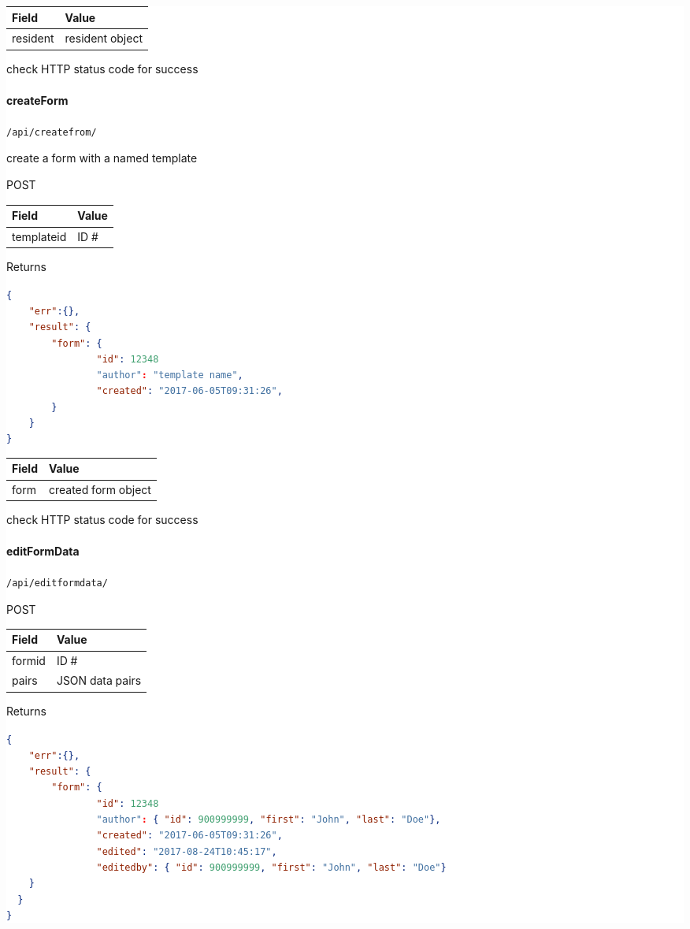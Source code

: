 | Field    | Value           |
|:---------|:----------------|
| resident | resident object |

check HTTP status code for success

#### createForm

`/api/createfrom/`

create a form with a named template


POST

| Field      | Value |
|:-----------|:------|
| templateid | ID #  |

Returns

```json
{
    "err":{},
    "result": {
        "form": {
                "id": 12348
                "author": "template name",
                "created": "2017-06-05T09:31:26",
        }
    }
}

```

| Field | Value               |
|:------|:--------------------|
| form  | created form object |

check HTTP status code for success

#### editFormData

`/api/editformdata/`

POST

| Field  | Value           |
|:-------|:----------------|
| formid | ID #            |
| pairs  | JSON data pairs |

Returns

```json
{
    "err":{},
    "result": {
        "form": {
                "id": 12348
                "author": { "id": 900999999, "first": "John", "last": "Doe"},
                "created": "2017-06-05T09:31:26",
                "edited": "2017-08-24T10:45:17",
                "editedby": { "id": 900999999, "first": "John", "last": "Doe"}
    }
  }
}
```
